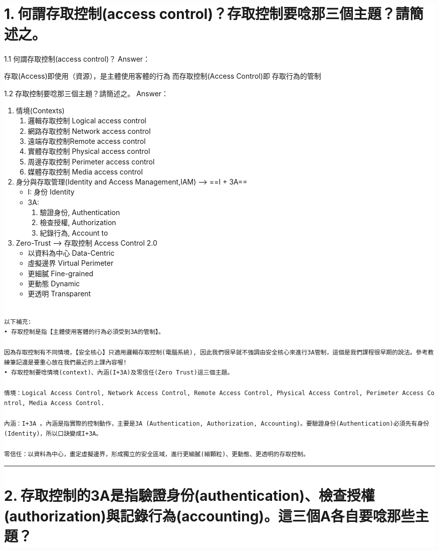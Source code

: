 
# 1. 何謂存取控制(access control)？存取控制要唸那三個主題？請簡述之。

1.1 何謂存取控制(access control)？
Answer：

存取(Access)即使用（資源），是主體使用客體的行為
而存取控制(Access Control)即 存取行為的管制

1.2 存取控制要唸那三個主題？請簡述之。
Answer：

1. 情境(Contexts)
	1. 邏輯存取控制 Logical access control
	2. 網路存取控制 Network access control
	3. 遠端存取控制Remote access control
	4. 實體存取控制 Physical access control
	5. 周邊存取控制 Perimeter access control
	6. 媒體存取控制 Media access control
2. 身分與存取管理(Identity and Access Management,IAM) --> ==I + 3A==
	- I: 身份 Identity
	- 3A: 
		1. 驗證身份, Authentication
		2. 檢查授權, Authorization
		3. 紀錄行為, Account to
3. Zero-Trust --> 存取控制 Access Control 2.0
	- 以資料為中心 Data-Centric
	- 虛擬邊界 Virtual Perimeter
	- 更細膩 Fine-grained
	- 更動態 Dynamic
	- 更透明 Transparent

```Wuson

以下補充:
• 存取控制是指【主體使用客體的行為必須受到3A的管制】。

因為存取控制有不同情境，【安全核心】只適用邏輯存取控制(電腦系統), 因此我們很早就不強調由安全核心來進行3A管制，這個是我們課程很早期的說法。參考教練筆記還是要重心放在我們最近的上課內容喔!
• 存取控制要唸情境(context)、內涵(I+3A)及零信任(Zero Trust)這三個主題。

情境：Logical Access Control, Network Access Control, Remote Access Control, Physical Access Control, Perimeter Access Control, Media Access Control.

內涵：I+3A 。內涵是指實際的控制動作，主要是3A (Authentication, Authorization, Accounting)。要驗證身份(Authentication)必須先有身份(Identity)，所以口訣變成I+3A。

零信任：以資料為中心，畫定虛擬邊界，形成獨立的安全區域，進行更細膩(細顆粒)、更動態、更透明的存取控制。

```

---
# 2. 存取控制的3A是指驗證身份(authentication)、檢查授權(authorization)與記錄行為(accounting)。這三個A各自要唸那些主題？
